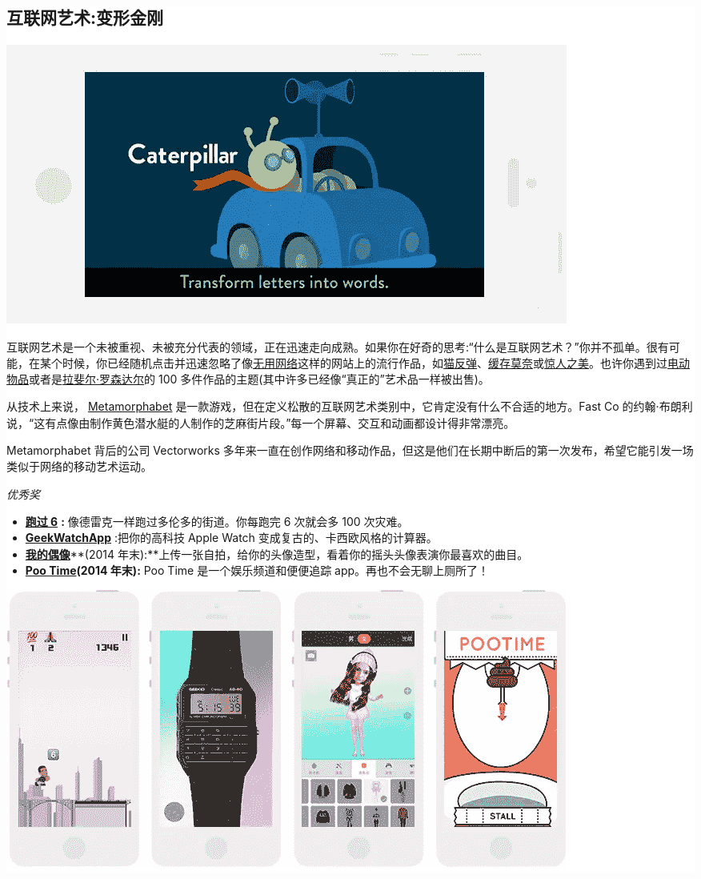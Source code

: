 ## 互联网艺术:变形金刚

![](img/e0a389761d4b25f2934d5057c6d2ef53.png)

互联网艺术是一个未被重视、未被充分代表的领域，正在迅速走向成熟。如果你在好奇的思考:“什么是互联网艺术？”你并不孤单。很有可能，在某个时候，你已经随机点击并迅速忽略了像[无用网络](http://www.theuselessweb.com/)这样的网站上的流行作品，如[猫反弹](http://cat-bounce.com/)、[缓存莫奈](http://cachemonet.com/)或[惊人之美](http://www.staggeringbeauty.com/)。也许你遇到过[电动物品](https://www.electricobjects.com/)或者是[拉斐尔·罗森达尔](http://www.newrafael.com/websites)的 100 多件作品的主题(其中许多已经像“真正的”艺术品一样被出售)。

从技术上来说， [Metamorphabet](http://metamorphabet.com/) 是一款游戏，但在定义松散的互联网艺术类别中，它肯定没有什么不合适的地方。Fast Co 的约翰·布朗利说，“这有点像由制作黄色潜水艇的人制作的芝麻街片段。”每一个屏幕、交互和动画都设计得非常漂亮。

Metamorphabet 背后的公司 Vectorworks 多年来一直在创作网络和移动作品，但这是他们在长期中断后的第一次发布，希望它能引发一场类似于网络的移动艺术运动。

*优秀奖*

*   [**跑过 6**](https://itunes.apple.com/us/app/runnin-through-the-6/id935185650?mt=8) **:** 像德雷克一样跑过多伦多的街道。你每跑完 6 次就会多 100 次灾难。
*   [**GeekWatchApp**](https://itunes.apple.com/us/app/geek-watch-retro-calculator/id985804550?mt=8) :把你的高科技 Apple Watch 变成复古的、卡西欧风格的计算器。
*   [**我的偶像**](http://appmyidol.com/)**(2014 年末):**上传一张自拍，给你的头像造型，看着你的摇头头像表演你最喜欢的曲目。
*   [**Poo Time**](https://itunes.apple.com/us/app/pooptime/id492081982?mt=8)**(2014 年末):** Poo Time 是一个娱乐频道和便便追踪 app。再也不会无聊上厕所了！

![](img/16c3abda530402b89273a87523d7a639.png)
